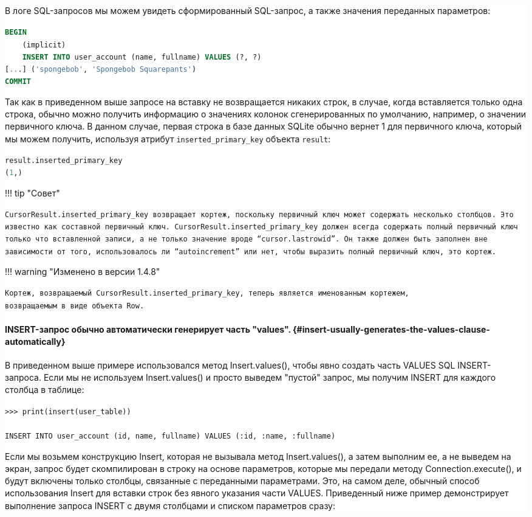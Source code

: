В логе SQL-запросов мы можем увидеть сформированный SQL-запрос, а также значения переданных параметров:

```sql
BEGIN
    (implicit)
    INSERT INTO user_account (name, fullname) VALUES (?, ?)
[...] ('spongebob', 'Spongebob Squarepants')
COMMIT
```

Так как в приведенном выше запросе на вставку не возвращается никаких строк, в случае, когда вставляется только одна
строка, обычно можно получить информацию о значениях колонок сгенерированных по умолчанию, например, о значении
первичного ключа. В данном случае, первая строка в базе данных SQLite обычно вернет 1 для первичного ключа, который мы
можем получить, используя атрибут `inserted_primary_key` объекта `result`:

```python
result.inserted_primary_key
(1,)
```

!!! tip "Совет"

    CursorResult.inserted_primary_key возвращает кортеж, поскольку первичный ключ может содержать несколько столбцов. Это
    известно как составной первичный ключ. CursorResult.inserted_primary_key должен всегда содержать полный первичный ключ
    только что вставленной записи, а не только значение вроде “cursor.lastrowid”. Он также должен быть заполнен вне
    зависимости от того, использовалось ли “autoincrement” или нет, чтобы выразить полный первичный ключ, это кортеж.

!!! warning "Изменено в версии 1.4.8"

    Кортеж, возвращаемый CursorResult.inserted_primary_key, теперь является именованным кортежем,
    возвращаемым в виде объекта Row.

#### INSERT-запрос обычно автоматически генерирует часть "values". {#insert-usually-generates-the-values-clause-automatically}

В приведенном выше примере использовался метод
Insert.values(), чтобы явно создать часть VALUES SQL INSERT-запроса. Если мы не используем Insert.values() и просто
выведем "пустой" запрос, мы получим INSERT для каждого столбца в таблице:

```
>>> print(insert(user_table))

INSERT INTO user_account (id, name, fullname) VALUES (:id, :name, :fullname)
```

Если мы возьмем конструкцию Insert, которая не вызывала метод Insert.values(), а затем выполним ее, а не выведем на
экран, запрос будет скомпилирован в строку на основе параметров, которые мы передали методу Connection.execute(), и
будут включены только столбцы, связанные с переданными параметрами. Это, на самом деле, обычный способ использования
Insert для вставки строк без явного указания части VALUES. Приведенный ниже пример демонстрирует выполнение запроса
INSERT с двумя столбцами и списком параметров сразу:
